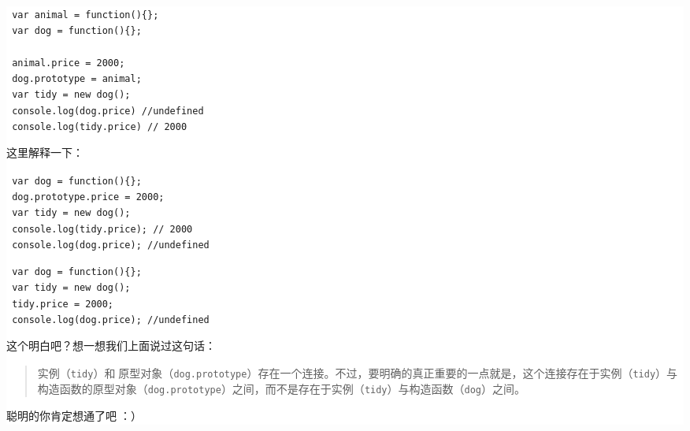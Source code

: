 ```
 var animal = function(){};
 var dog = function(){};

 animal.price = 2000;
 dog.prototype = animal;
 var tidy = new dog();
 console.log(dog.price) //undefined
 console.log(tidy.price) // 2000
```

这里解释一下：

```
 var dog = function(){};
 dog.prototype.price = 2000;
 var tidy = new dog();
 console.log(tidy.price); // 2000
 console.log(dog.price); //undefined
```

```
 var dog = function(){};
 var tidy = new dog();
 tidy.price = 2000;
 console.log(dog.price); //undefined
```

这个明白吧？想一想我们上面说过这句话：

> 实例（`tidy`）和 原型对象（`dog.prototype`）存在一个连接。不过，要明确的真正重要的一点就是，这个连接存在于实例（`tidy`）与构造函数的原型对象（`dog.prototype`）之间，而不是存在于实例（`tidy`）与构造函数（`dog`）之间。

聪明的你肯定想通了吧 ：）